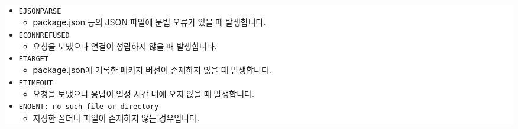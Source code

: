 - `EJSONPARSE`
  - package.json 등의 JSON 파일에 문법 오류가 있을 때 발생합니다.
- `ECONNREFUSED`
  - 요청을 보냈으나 연결이 성립하지 않을 때 발생합니다.
- `ETARGET`
  - package.json에 기록한 패키지 버전이 존재하지 않을 때 발생합니다.
- `ETIMEOUT`
  - 요청을 보냈으나 응답이 일정 시간 내에 오지 않을 때 발생합니다.
- `ENOENT: no such file or directory`
  - 지정한 폴더나 파일이 존재하지 않는 경우입니다.
